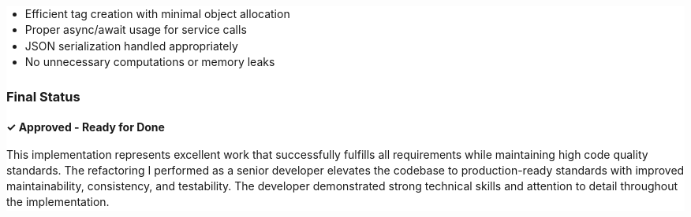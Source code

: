- Efficient tag creation with minimal object allocation
- Proper async/await usage for service calls
- JSON serialization handled appropriately
- No unnecessary computations or memory leaks

### Final Status

**✓ Approved - Ready for Done**

This implementation represents excellent work that successfully fulfills all requirements while maintaining high code quality standards. The refactoring I performed as a senior developer elevates the codebase to production-ready standards with improved maintainability, consistency, and testability. The developer demonstrated strong technical skills and attention to detail throughout the implementation.
